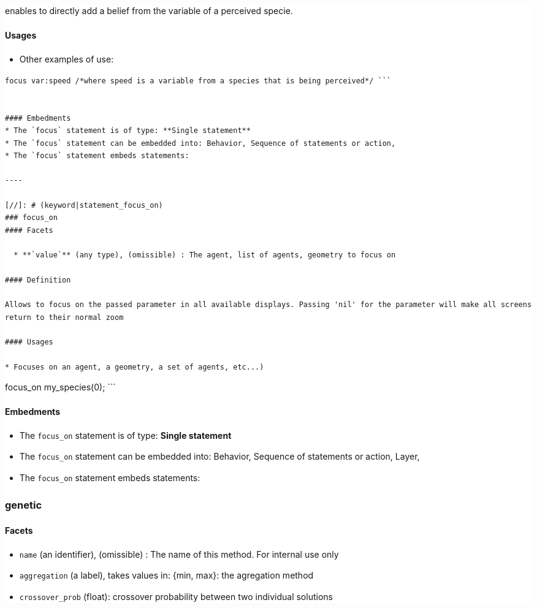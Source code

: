 enables to directly add a belief from the variable of a perceived specie.

#### Usages

-   Other examples of use:

~~~~~~~~~~~~~~~~~~~~~~~~~~~~~~~~~~~~~~~~~~~~~~~~~~~~~~~~~~~~~~~~~~~~~~~~~~~~~~~~
focus var:speed /*where speed is a variable from a species that is being perceived*/ ``` 
  

#### Embedments
* The `focus` statement is of type: **Single statement**
* The `focus` statement can be embedded into: Behavior, Sequence of statements or action, 
* The `focus` statement embeds statements: 

----

[//]: # (keyword|statement_focus_on)
### focus_on 
#### Facets 
  
  * **`value`** (any type), (omissible) : The agent, list of agents, geometry to focus on 
    
#### Definition

Allows to focus on the passed parameter in all available displays. Passing 'nil' for the parameter will make all screens return to their normal zoom

#### Usages

* Focuses on an agent, a geometry, a set of agents, etc...)
~~~~~~~~~~~~~~~~~~~~~~~~~~~~~~~~~~~~~~~~~~~~~~~~~~~~~~~~~~~~~~~~~~~~~~~~~~~~~~~~

focus_on my_species(0); \`\`\`

#### Embedments

-   The `focus_on` statement is of type: **Single statement**

-   The `focus_on` statement can be embedded into: Behavior, Sequence of
    statements or action, Layer,

-   The `focus_on` statement embeds statements:

### genetic

#### Facets

-   `name` (an identifier), (omissible) : The name of this method. For internal
    use only

-   `aggregation` (a label), takes values in: {min, max}: the agregation method

-   `crossover_prob` (float): crossover probability between two individual
    solutions


[//]: # (keyword|statement_action)
[//]: # (keyword|statement_add)
[//]: # (keyword|statement_aspect)
[//]: # (keyword|statement_catch)
[//]: # (keyword|statement_chart)
[//]: # (keyword|statement_create)
[//]: # (keyword|statement_data)
[//]: # (keyword|statement_datalist)
[//]: # (keyword|statement_default)
[//]: # (keyword|statement_diffuse)
[//]: # (keyword|statement_do)
[//]: # (keyword|statement_else)
[//]: # (keyword|statement_emotional_contagion)
[//]: # (keyword|statement_enter)
[//]: # (keyword|statement_event)
[//]: # (keyword|statement_exhaustive)
[//]: # (keyword|statement_exit)
[//]: # (keyword|statement_highlight)
[//]: # (keyword|statement_image)